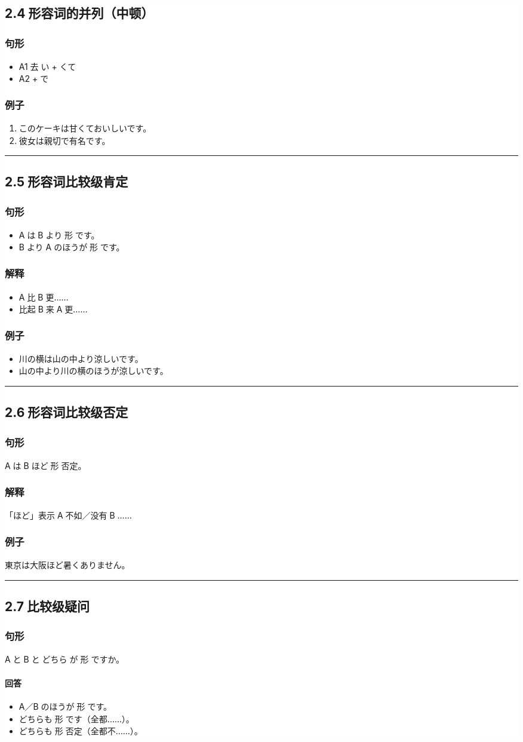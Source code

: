 ## 2.4 形容词的并列（中顿）
### 句形
- A1 去 い + くて  
- A2 + で  

### 例子
1. このケーキは甘くておいしいです。  
2. 彼女は親切で有名です。  

---

## 2.5 形容词比较级肯定
### 句形
- A は B より 形 です。  
- B より A のほうが 形 です。  

### 解释
- A 比 B 更……  
- 比起 B 来 A 更……  

### 例子
- 川の横は山の中より涼しいです。  
- 山の中より川の横のほうが涼しいです。  

---

## 2.6 形容词比较级否定
### 句形  
A は B ほど 形 否定。  

### 解释  
「ほど」表示 A 不如／没有 B ……  

### 例子  
東京は大阪ほど暑くありません。  

---

## 2.7 比较级疑问
### 句形  
A と B と どちら が 形 ですか。  

#### 回答  
- A／B のほうが 形 です。  
- どちらも 形 です（全都……）。  
- どちらも 形 否定（全都不……）。  

